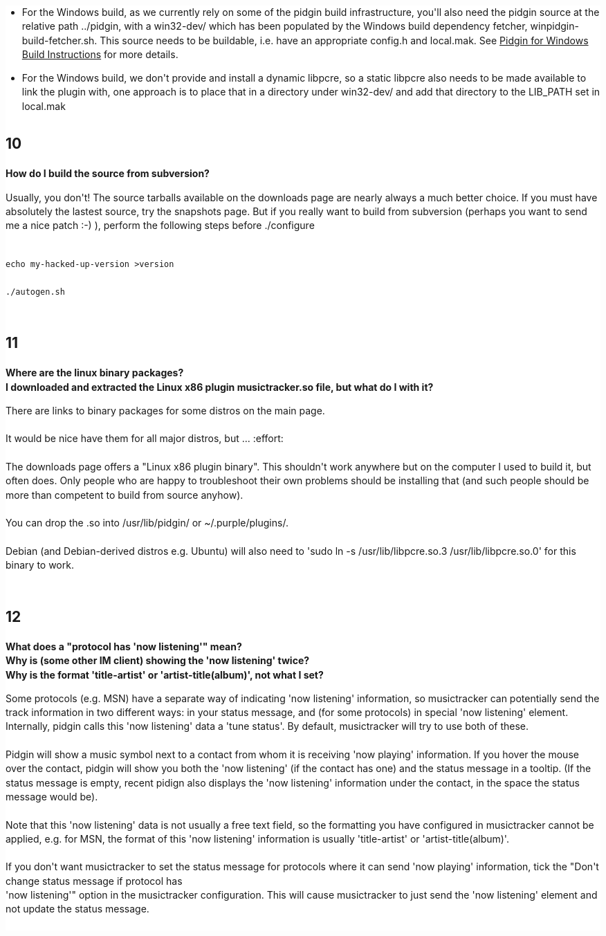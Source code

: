 <ul><li>For the Windows build, as we currently rely on some of the pidgin build infrastructure,  you'll also need the pidgin source at the relative path ../pidgin,  with a win32-dev/ which has been populated by the Windows build dependency fetcher, winpidgin-build-fetcher.sh.  This source needs to be buildable, i.e. have an appropriate config.h and local.mak.  See <a href='http://developer.pidgin.im/wiki/BuildingWinPidgin'>Pidgin for Windows Build Instructions</a> for more details.</li></ul>

<ul><li>For the Windows build, we don't provide and install a dynamic libpcre, so a static libpcre also needs to be made available to link the plugin with, one approach is to place that in a directory under win32-dev/ and add that directory to the LIB_PATH set in local.mak</li></ul>

<h2>10</h2>
<b>How do I build the source from subversion?</b>

Usually, you don't!  The source tarballs available on the downloads page are nearly always a much better choice.  If you must have absolutely the lastest source, try the snapshots page.  But if you really want to build from subversion (perhaps you want to send me a nice patch :-) ), perform the following steps before ./configure<br>
<br>
<pre><code>echo my-hacked-up-version &gt;version<br>
./autogen.sh<br>
</code></pre>

<h2>11</h2>
<b>Where are the linux binary packages?</b><br>
<b>I downloaded and extracted the Linux x86 plugin musictracker.so file, but what do I with it?</b>

There are links to binary packages for some distros on the main page.<br>
<br>
It would be nice have them for all major distros, but ... :effort:<br>
<br>
The downloads page offers a "Linux x86 plugin binary".  This shouldn't work anywhere but on the computer I used to build it, but often does.  Only people who are happy to troubleshoot their own problems should be installing that (and such people should be more than competent to build from source anyhow).<br>
<br>
You can drop the .so into /usr/lib/pidgin/ or ~/.purple/plugins/.<br>
<br>
Debian (and Debian-derived distros e.g. Ubuntu) will also need to 'sudo ln -s /usr/lib/libpcre.so.3 /usr/lib/libpcre.so.0' for this binary to work.<br>
<br>
<h2>12</h2>
<b>What does a "protocol has 'now listening'" mean?</b><br>
<b>Why is (some other IM client) showing the 'now listening' twice?</b><br>
<b>Why is the format 'title-artist' or 'artist-title(album)', not what I set?</b>

Some protocols (e.g. MSN) have a separate way of indicating 'now listening' information, so musictracker can potentially send the track information in two different ways: in your status message, and (for some protocols) in special 'now listening' element.<br>
Internally, pidgin calls this 'now listening' data a 'tune status'.  By default, musictracker will try to use both of these.<br>
<br>
Pidgin will show a music symbol next to a contact from whom it is receiving 'now playing' information.  If you hover the mouse over the contact, pidgin will show you both the 'now listening' (if the contact has one) and the status message in a tooltip.  (If the status message is empty, recent pidign also displays the 'now listening' information under the contact, in the space the status message would be).<br>
<br>
Note that this 'now listening' data is not usually a free text field, so the formatting you have configured in musictracker cannot be applied, e.g. for MSN, the format of this 'now listening' information is usually 'title-artist' or 'artist-title(album)'.<br>
<br>
If you don't want musictracker to set the status message for protocols where it can send 'now playing' information, tick the "Don't change status message if protocol has<br>
'now listening'" option in the musictracker configuration.  This will cause musictracker to just send the 'now listening' element and not update the status message.<br>
<br>